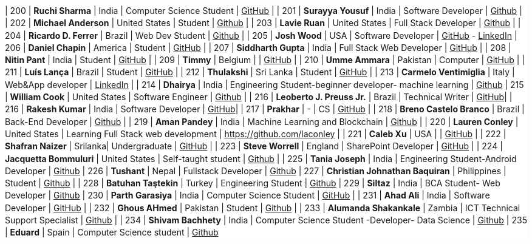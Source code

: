 | 200 | **Ruchi Sharma** | India | Computer Science Student | [GitHub](https://github.com/ruchics) |
| 201 | **Surayya Yousuf** | India | Software Developer | [Github](https://github.com/surayyayousaf) |
| 202 | **Michael Anderson** | United States | Student | [Github](https://github.com/rockstar3505) |
| 203 | **Lavie Ruan** | United States | Full Stack Developer | [Github](https://github.com/lavioli) |
| 204 | **Ricardo D. Ferrer** | Brazil | Web Dev Student | [Github](https://github.com/ricdferrer) |
| 205 | **Josh Wood** | USA | Software Developer | [GitHub](https://github.com/wood2jp2) - [LinkedIn](https://www.linkedin.com/in/joshua-wood/)
| 206 | **Daniel Chapin** | America | Student | [GitHub](https://github.com/kokomoko8) |
| 207 | **Siddharth Gupta** | India | Full Stack Web Developer | [GitHub](https://github.com/luckywilliams) |
| 208 | **Nitin Pant** | India | Student | [GitHub](https://github.com/pantnitin123) |
| 209 | **Timmy** | Belgium | | [GitHub](https://github.com/Timmy) |
| 210 | **Umme Ammara** | Pakistan | Computer | [GitHub](https://github.com/UmmeAmmaraa) |
| 211 | **Luís Lança** | Brazil | Student | [GitHub](https://github.com/lancaluis) |
| 212 | **Thulakshi** | Sri Lanka | Student | [GitHub](https://github.com/thulakshimadu) |
| 213 | **Carmelo Ventimiglia** | Italy | Web&App developer | [LinkedIn](https://www.linkedin.com/in/carmelo-ventimiglia/) |
| 214 | **Dhairya** | India | Engineering Student-beginner developer- machine learning | [Github](https://github.com/arLong-98)
| 215 | **William Cook** | United States | Software Engineer | [Github](https://github.com/bcookdev) |
| 216 | **Leoberto J. Preuss Jr.** | Brazil | Technical Writer | [GitHub](https://github.com/leoberto)|
| 216 | **Rakesh Kumar** | India | Software Developer | [GitHub](https://github.com/rkamn)|
| 217 | **Prakhar** |  -  | CS | [GitHub](https://github.com/prakhar0409) |
| 218 | **Breno Castelo Branco** | Brazil | Back-End Developer | [Github](https://github.com/brenocastelo/) |
| 219 | **Aman Pandey** | India | Machine Learning and Blockchain | [Github](https://github.com/johnsoncarl/) |
| 220 | **Lauren Conley** | United States | Learning Full Stack web development | https://github.com/laconley |
| 221 | **Caleb Xu** | USA | | [GitHub](https://github.com/alebcay) |
| 222 | **Shafran Naizer** | Srilanka| Undergraduate | [GitHub](https://github.com/shafran123) |
| 223 | **Steve Worrell** | England | SharePoint Developer | [GitHub](https://github.com/steve-worrell) |
| 224 | **Jacquetta Bommuluri** | United States | Self-taught student | [Github](https://github.com/jacquetta) |
| 225 | **Tania Joseph** | India | Engineering Student-Android Developer | [Github](https://github.com/tannyjoseph)
| 226 | **Tushant** | Nepal | Fullstack Developer | [Github](https://github.com/Tushant)
| 227 |  **Christian Johnathan Baquiran**  | Philippines | Student | [Github](https://github.com/CyjKun) |
| 228 | **Batuhan Taştekin** | Turkey | Engineering Student | [Github](https://github.com/batuhantstkn)
| 229 | **Siltaz** | India | BCA Student- Web Developer | [Github](https://github.com/siltaz)
| 230 | **Parth Garasiya** | India | Computer Science Student | [GitHub](https://github.com/parth222) |
| 231 | **Ahad Ali** | India | Software Developer | [GitHub](https://github.com/ahadali) |
| 232 | **Ghous AHmed**  | Pakistan | Student | [Github](https://github.com/ghousshah) |
| 233 | **Alumanda Shakankale**  | Zambia | ICT Technical Support Specialist | [Github](https://github.com/alushaks) |
| 234 | **Shivam Bachhety** | India | Computer Science Student -Developer- Data Science | [Github](https://github.com/shivambachhety)
| 235 | **Eduard** | Spain | Computer Science student | [Github](https://github.com/muzikizum)